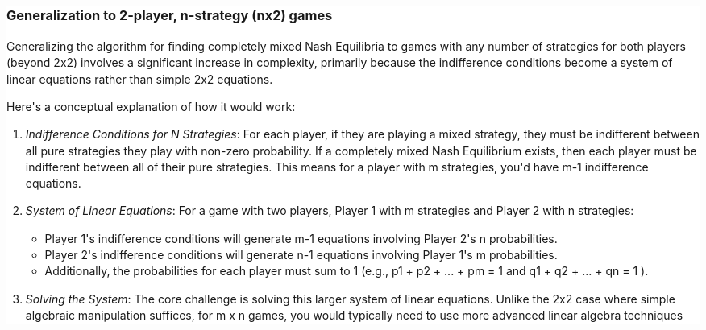 ### Generalization to 2-player, n-strategy (nx2) games

Generalizing the algorithm for finding completely mixed Nash Equilibria to games with any number of strategies for both players (beyond 2x2) involves a significant increase in complexity, primarily because the indifference conditions become a system of linear equations rather than simple 2x2 equations.

Here's a conceptual explanation of how it would work:

1. *Indifference Conditions for N Strategies*: For each player, if they are playing a mixed strategy, they must be indifferent between all pure strategies they play with non-zero probability. If a completely mixed Nash Equilibrium exists, then each player must be indifferent between all of their pure strategies. This means for a player with m strategies, you'd have m-1 indifference equations.
2. *System of Linear Equations*: For a game with two players, Player 1 with m strategies and Player 2 with n strategies:
   
   - Player 1's indifference conditions will generate m-1 equations involving Player 2's n probabilities.
   - Player 2's indifference conditions will generate n-1 equations involving Player 1's m probabilities.
   - Additionally, the probabilities for each player must sum to 1 (e.g., p1 + p2 + ... + pm = 1 and q1 + q2 + ... + qn = 1 ).
3. *Solving the System*: The core challenge is solving this larger system of linear equations. Unlike the 2x2 case where simple algebraic manipulation suffices, for m x n games, you would typically need to use more advanced linear algebra techniques
